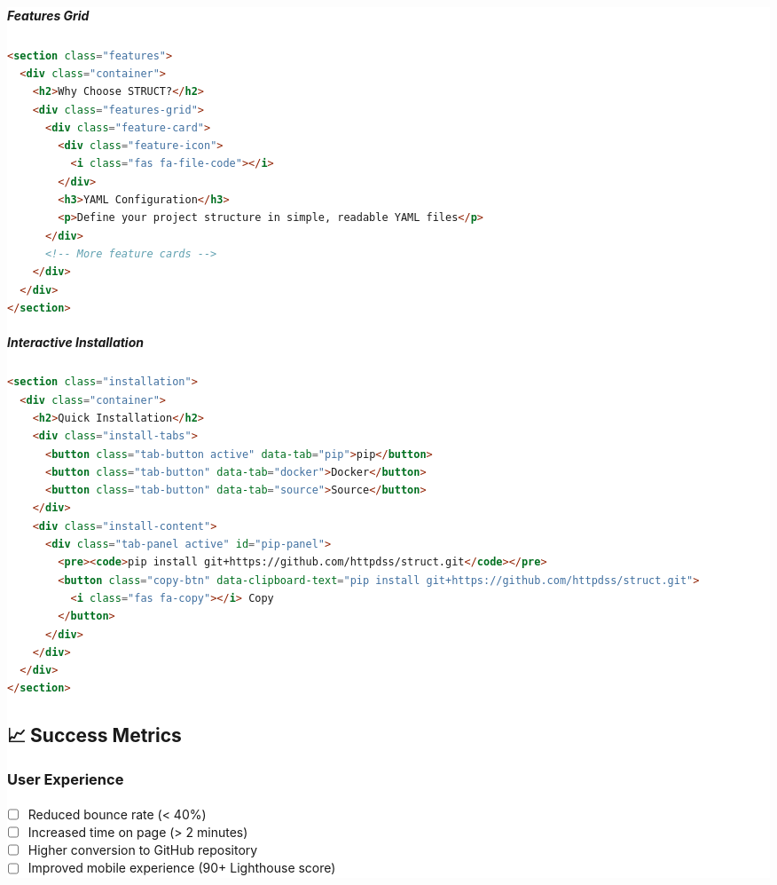 ##### Features Grid

```html
<section class="features">
  <div class="container">
    <h2>Why Choose STRUCT?</h2>
    <div class="features-grid">
      <div class="feature-card">
        <div class="feature-icon">
          <i class="fas fa-file-code"></i>
        </div>
        <h3>YAML Configuration</h3>
        <p>Define your project structure in simple, readable YAML files</p>
      </div>
      <!-- More feature cards -->
    </div>
  </div>
</section>
```

##### Interactive Installation

```html
<section class="installation">
  <div class="container">
    <h2>Quick Installation</h2>
    <div class="install-tabs">
      <button class="tab-button active" data-tab="pip">pip</button>
      <button class="tab-button" data-tab="docker">Docker</button>
      <button class="tab-button" data-tab="source">Source</button>
    </div>
    <div class="install-content">
      <div class="tab-panel active" id="pip-panel">
        <pre><code>pip install git+https://github.com/httpdss/struct.git</code></pre>
        <button class="copy-btn" data-clipboard-text="pip install git+https://github.com/httpdss/struct.git">
          <i class="fas fa-copy"></i> Copy
        </button>
      </div>
    </div>
  </div>
</section>
```

## 📈 Success Metrics

### User Experience

- [ ] Reduced bounce rate (< 40%)
- [ ] Increased time on page (> 2 minutes)
- [ ] Higher conversion to GitHub repository
- [ ] Improved mobile experience (90+ Lighthouse score)

